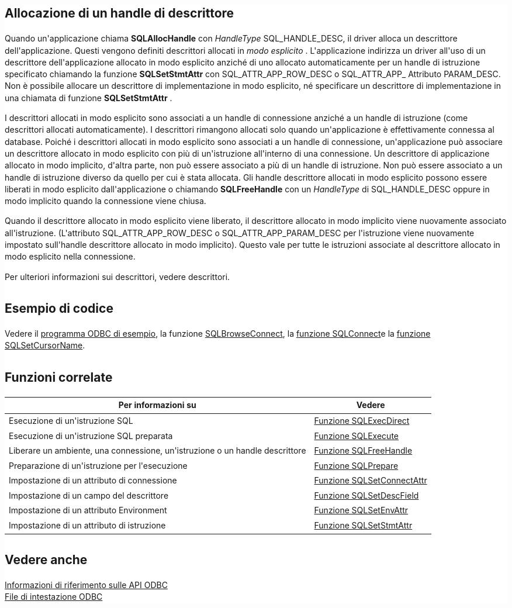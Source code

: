 ## <a name="allocating-a-descriptor-handle"></a>Allocazione di un handle di descrittore  
 Quando un'applicazione chiama **SQLAllocHandle** con *HandleType* SQL_HANDLE_DESC, il driver alloca un descrittore dell'applicazione. Questi vengono definiti descrittori allocati in *modo esplicito* . L'applicazione indirizza un driver all'uso di un descrittore dell'applicazione allocato in modo esplicito anziché di uno allocato automaticamente per un handle di istruzione specificato chiamando la funzione **SQLSetStmtAttr** con SQL_ATTR_APP_ROW_DESC o SQL_ATTR_APP_ Attributo PARAM_DESC. Non è possibile allocare un descrittore di implementazione in modo esplicito, né specificare un descrittore di implementazione in una chiamata di funzione **SQLSetStmtAttr** .  
  
 I descrittori allocati in modo esplicito sono associati a un handle di connessione anziché a un handle di istruzione (come descrittori allocati automaticamente). I descrittori rimangono allocati solo quando un'applicazione è effettivamente connessa al database. Poiché i descrittori allocati in modo esplicito sono associati a un handle di connessione, un'applicazione può associare un descrittore allocato in modo esplicito con più di un'istruzione all'interno di una connessione. Un descrittore di applicazione allocato in modo implicito, d'altra parte, non può essere associato a più di un handle di istruzione. Non può essere associato a un handle di istruzione diverso da quello per cui è stata allocata. Gli handle descrittore allocati in modo esplicito possono essere liberati in modo esplicito dall'applicazione o chiamando **SQLFreeHandle** con un *HandleType* di SQL_HANDLE_DESC oppure in modo implicito quando la connessione viene chiusa.  
  
 Quando il descrittore allocato in modo esplicito viene liberato, il descrittore allocato in modo implicito viene nuovamente associato all'istruzione. (L'attributo SQL_ATTR_APP_ROW_DESC o SQL_ATTR_APP_PARAM_DESC per l'istruzione viene nuovamente impostato sull'handle descrittore allocato in modo implicito). Questo vale per tutte le istruzioni associate al descrittore allocato in modo esplicito nella connessione.  
  
 Per ulteriori informazioni sui descrittori, vedere [](../../../odbc/reference/develop-app/descriptors.md)descrittori.  
  
## <a name="code-example"></a>Esempio di codice  
 Vedere il [programma ODBC di esempio](../../../odbc/reference/sample-odbc-program.md), la funzione [SQLBrowseConnect](../../../odbc/reference/syntax/sqlbrowseconnect-function.md), la [funzione SQLConnect](../../../odbc/reference/syntax/sqlconnect-function.md)e la [funzione SQLSetCursorName](../../../odbc/reference/syntax/sqlsetcursorname-function.md).  
  
## <a name="related-functions"></a>Funzioni correlate  
  
|Per informazioni su|Vedere|  
|---------------------------|---------|  
|Esecuzione di un'istruzione SQL|[Funzione SQLExecDirect](../../../odbc/reference/syntax/sqlexecdirect-function.md)|  
|Esecuzione di un'istruzione SQL preparata|[Funzione SQLExecute](../../../odbc/reference/syntax/sqlexecute-function.md)|  
|Liberare un ambiente, una connessione, un'istruzione o un handle descrittore|[Funzione SQLFreeHandle](../../../odbc/reference/syntax/sqlfreehandle-function.md)|  
|Preparazione di un'istruzione per l'esecuzione|[Funzione SQLPrepare](../../../odbc/reference/syntax/sqlprepare-function.md)|  
|Impostazione di un attributo di connessione|[Funzione SQLSetConnectAttr](../../../odbc/reference/syntax/sqlsetconnectattr-function.md)|  
|Impostazione di un campo del descrittore|[Funzione SQLSetDescField](../../../odbc/reference/syntax/sqlsetdescfield-function.md)|  
|Impostazione di un attributo Environment|[Funzione SQLSetEnvAttr](../../../odbc/reference/syntax/sqlsetenvattr-function.md)|  
|Impostazione di un attributo di istruzione|[Funzione SQLSetStmtAttr](../../../odbc/reference/syntax/sqlsetstmtattr-function.md)|  
  
## <a name="see-also"></a>Vedere anche  
 [Informazioni di riferimento sulle API ODBC](../../../odbc/reference/syntax/odbc-api-reference.md)   
 [File di intestazione ODBC](../../../odbc/reference/install/odbc-header-files.md)
